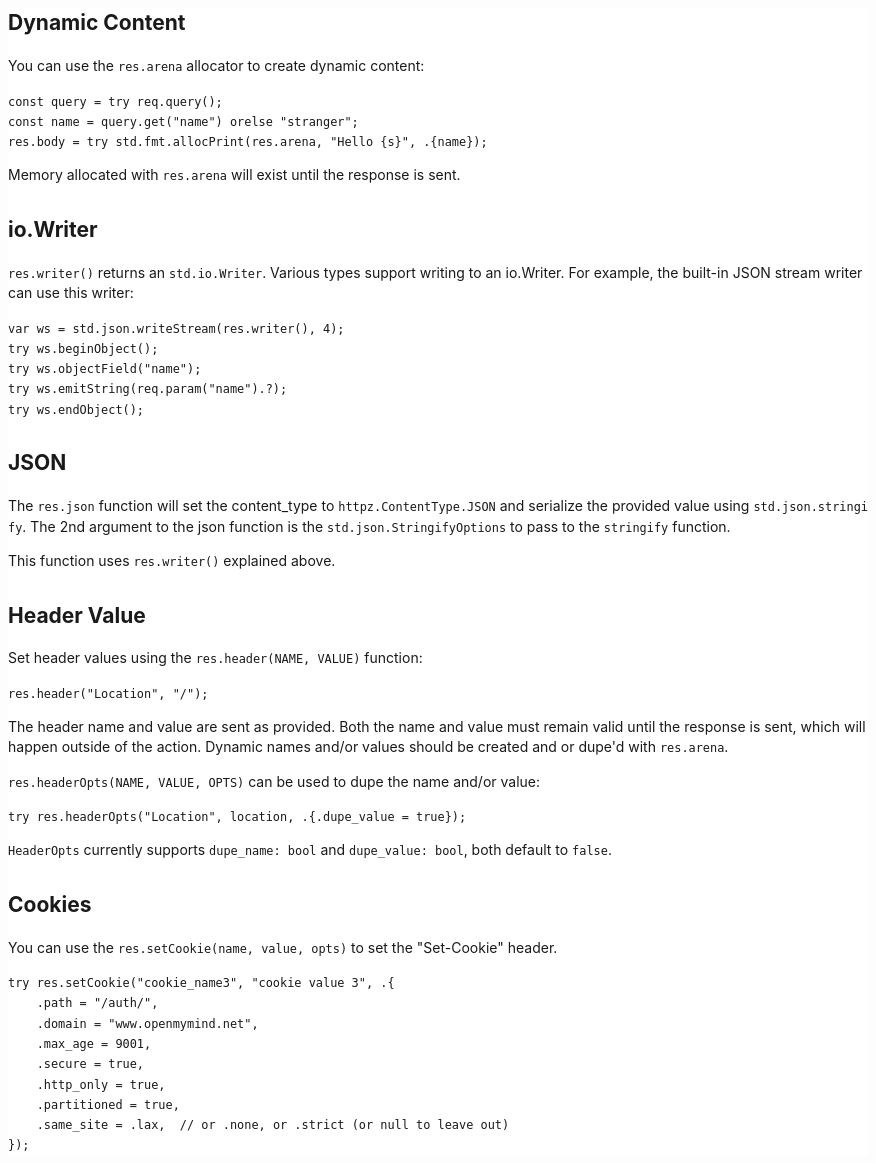 ## Dynamic Content
You can use the `res.arena` allocator to create dynamic content:

```zig
const query = try req.query();
const name = query.get("name") orelse "stranger";
res.body = try std.fmt.allocPrint(res.arena, "Hello {s}", .{name});
```

Memory allocated with `res.arena` will exist until the response is sent.

## io.Writer
`res.writer()` returns an `std.io.Writer`. Various types support writing to an io.Writer. For example, the built-in JSON stream writer can use this writer:

```zig
var ws = std.json.writeStream(res.writer(), 4);
try ws.beginObject();
try ws.objectField("name");
try ws.emitString(req.param("name").?);
try ws.endObject();
```

## JSON
The `res.json` function will set the content_type to `httpz.ContentType.JSON` and serialize the provided value using `std.json.stringify`. The 2nd argument to the json function is the `std.json.StringifyOptions` to pass to the `stringify` function.

This function uses `res.writer()` explained above.

## Header Value
Set header values using the `res.header(NAME, VALUE)` function:

```zig
res.header("Location", "/");
```

The header name and value are sent as provided. Both the name and value must remain valid until the response is sent, which will happen outside of the action. Dynamic names and/or values should be created and or dupe'd with `res.arena`. 

`res.headerOpts(NAME, VALUE, OPTS)` can be used to dupe the name and/or value:

```zig
try res.headerOpts("Location", location, .{.dupe_value = true});
```

`HeaderOpts` currently supports `dupe_name: bool` and `dupe_value: bool`, both default to `false`.

## Cookies
You can use the `res.setCookie(name, value, opts)` to set the "Set-Cookie" header.

```zig
try res.setCookie("cookie_name3", "cookie value 3", .{
    .path = "/auth/",
    .domain = "www.openmymind.net",
    .max_age = 9001,
    .secure = true,
    .http_only = true,
    .partitioned = true,
    .same_site = .lax,  // or .none, or .strict (or null to leave out)
});
```
